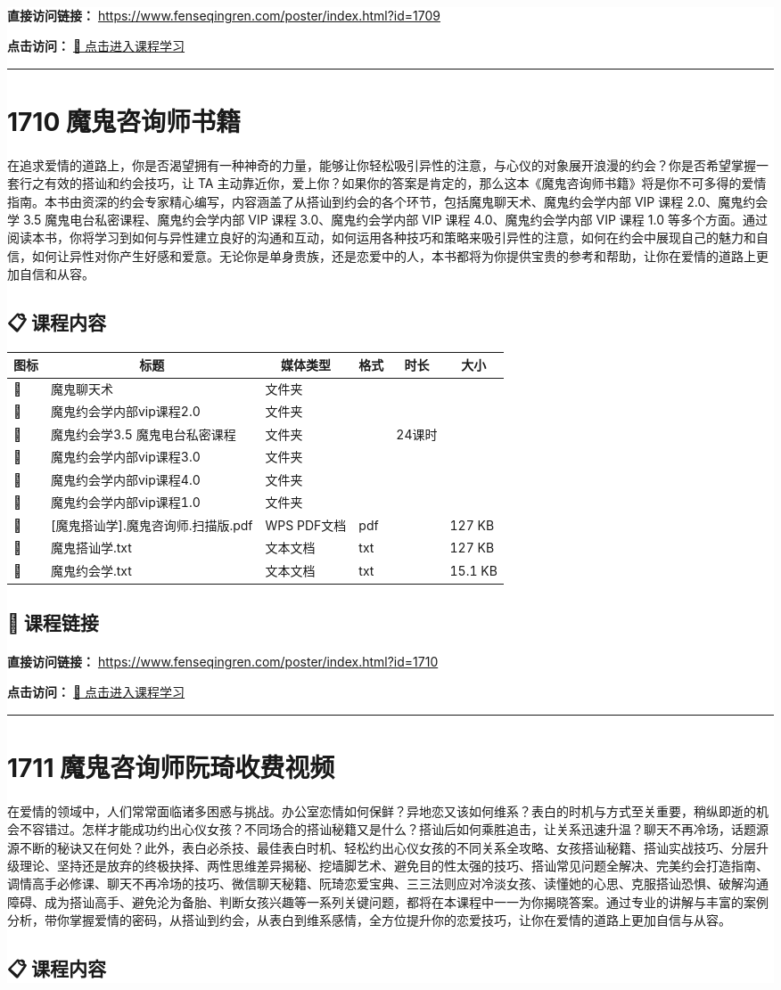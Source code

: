 **直接访问链接：** https://www.fenseqingren.com/poster/index.html?id=1709

**点击访问：** [🎯 点击进入课程学习](https://www.fenseqingren.com/poster/index.html?id=1709)

---

# 1710 魔鬼咨询师书籍

在追求爱情的道路上，你是否渴望拥有一种神奇的力量，能够让你轻松吸引异性的注意，与心仪的对象展开浪漫的约会？你是否希望掌握一套行之有效的搭讪和约会技巧，让 TA 主动靠近你，爱上你？如果你的答案是肯定的，那么这本《魔鬼咨询师书籍》将是你不可多得的爱情指南。本书由资深的约会专家精心编写，内容涵盖了从搭讪到约会的各个环节，包括魔鬼聊天术、魔鬼约会学内部 VIP 课程 2.0、魔鬼约会学 3.5 魔鬼电台私密课程、魔鬼约会学内部 VIP 课程 3.0、魔鬼约会学内部 VIP 课程 4.0、魔鬼约会学内部 VIP 课程 1.0 等多个方面。通过阅读本书，你将学习到如何与异性建立良好的沟通和互动，如何运用各种技巧和策略来吸引异性的注意，如何在约会中展现自己的魅力和自信，如何让异性对你产生好感和爱意。无论你是单身贵族，还是恋爱中的人，本书都将为你提供宝贵的参考和帮助，让你在爱情的道路上更加自信和从容。

## 📋 课程内容

| 图标 | 标题 | 媒体类型 | 格式 | 时长 | 大小 |
|------|------|----------|------|------|------|
| 📁 | 魔鬼聊天术 | 文件夹 |  |  |  |
| 📁 | 魔鬼约会学内部vip课程2.0 | 文件夹 |  |  |  |
| 📁 | 魔鬼约会学3.5 魔鬼电台私密课程 | 文件夹 |  | 24课时 |  |
| 📁 | 魔鬼约会学内部vip课程3.0 | 文件夹 |  |  |  |
| 📁 | 魔鬼约会学内部vip课程4.0 | 文件夹 |  |  |  |
| 📁 | 魔鬼约会学内部vip课程1.0 | 文件夹 |  |  |  |
| 📕 | [魔鬼搭讪学].魔鬼咨询师.扫描版.pdf | WPS PDF文档 | pdf |  | 127 KB |
| 📄 | 魔鬼搭讪学.txt | 文本文档 | txt |  | 127 KB |
| 📄 | 魔鬼约会学.txt | 文本文档 | txt |  | 15.1 KB |


## 🔗 课程链接

**直接访问链接：** https://www.fenseqingren.com/poster/index.html?id=1710

**点击访问：** [🎯 点击进入课程学习](https://www.fenseqingren.com/poster/index.html?id=1710)

---

# 1711 魔鬼咨询师阮琦收费视频

在爱情的领域中，人们常常面临诸多困惑与挑战。办公室恋情如何保鲜？异地恋又该如何维系？表白的时机与方式至关重要，稍纵即逝的机会不容错过。怎样才能成功约出心仪女孩？不同场合的搭讪秘籍又是什么？搭讪后如何乘胜追击，让关系迅速升温？聊天不再冷场，话题源源不断的秘诀又在何处？此外，表白必杀技、最佳表白时机、轻松约出心仪女孩的不同关系全攻略、女孩搭讪秘籍、搭讪实战技巧、分层升级理论、坚持还是放弃的终极抉择、两性思维差异揭秘、挖墙脚艺术、避免目的性太强的技巧、搭讪常见问题全解决、完美约会打造指南、调情高手必修课、聊天不再冷场的技巧、微信聊天秘籍、阮琦恋爱宝典、三三法则应对冷淡女孩、读懂她的心思、克服搭讪恐惧、破解沟通障碍、成为搭讪高手、避免沦为备胎、判断女孩兴趣等一系列关键问题，都将在本课程中一一为你揭晓答案。通过专业的讲解与丰富的案例分析，带你掌握爱情的密码，从搭讪到约会，从表白到维系感情，全方位提升你的恋爱技巧，让你在爱情的道路上更加自信与从容。

## 📋 课程内容
